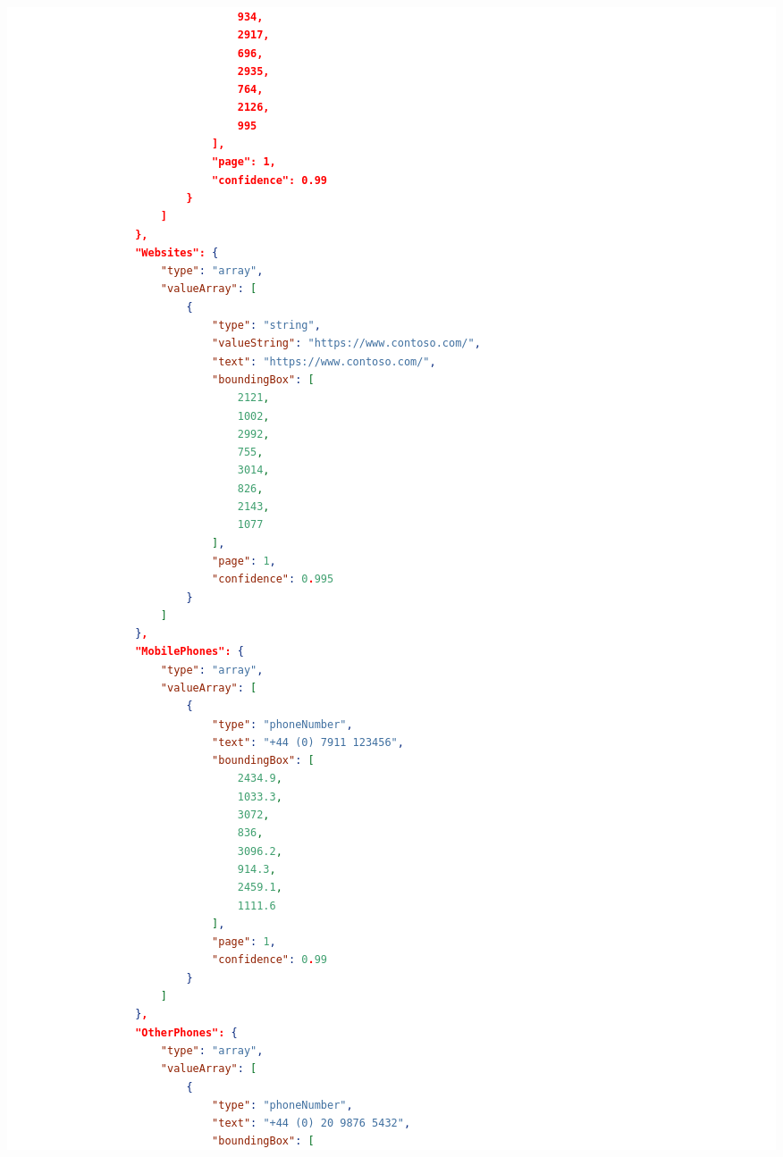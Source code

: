 ```json
                                    934,
                                    2917,
                                    696,
                                    2935,
                                    764,
                                    2126,
                                    995
                                ],
                                "page": 1,
                                "confidence": 0.99
                            }
                        ]
                    },
                    "Websites": {
                        "type": "array",
                        "valueArray": [
                            {
                                "type": "string",
                                "valueString": "https://www.contoso.com/",
                                "text": "https://www.contoso.com/",
                                "boundingBox": [
                                    2121,
                                    1002,
                                    2992,
                                    755,
                                    3014,
                                    826,
                                    2143,
                                    1077
                                ],
                                "page": 1,
                                "confidence": 0.995
                            }
                        ]
                    },
                    "MobilePhones": {
                        "type": "array",
                        "valueArray": [
                            {
                                "type": "phoneNumber",
                                "text": "+44 (0) 7911 123456",
                                "boundingBox": [
                                    2434.9,
                                    1033.3,
                                    3072,
                                    836,
                                    3096.2,
                                    914.3,
                                    2459.1,
                                    1111.6
                                ],
                                "page": 1,
                                "confidence": 0.99
                            }
                        ]
                    },
                    "OtherPhones": {
                        "type": "array",
                        "valueArray": [
                            {
                                "type": "phoneNumber",
                                "text": "+44 (0) 20 9876 5432",
                                "boundingBox": [
```